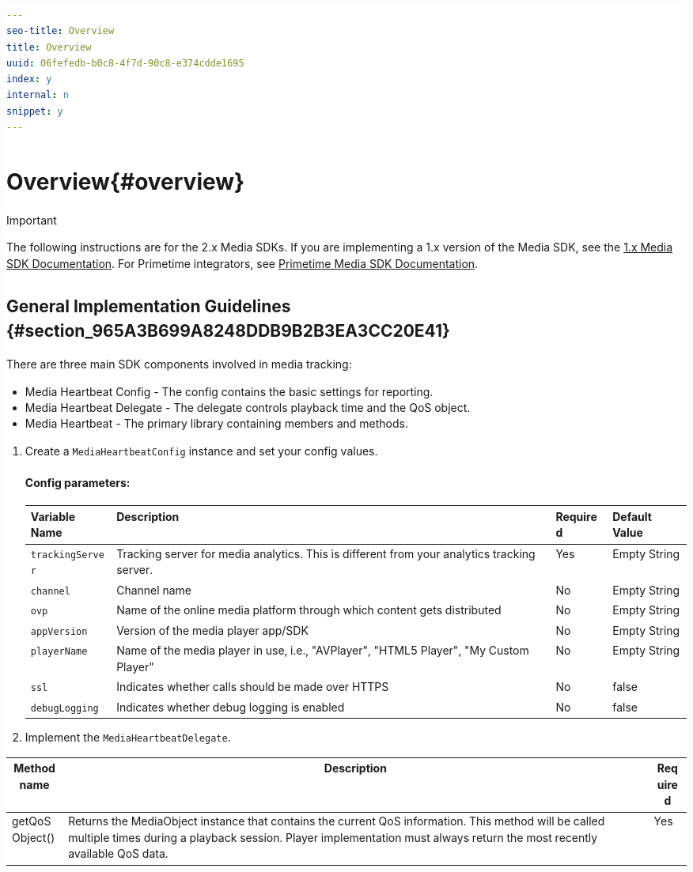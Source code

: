 ```yaml
---
seo-title: Overview
title: Overview
uuid: 06fefedb-b0c8-4f7d-90c8-e374cdde1695
index: y
internal: n
snippet: y
---
```


# Overview{#overview}

>[!IMPORTANT]
>
>The following instructions are for the 2.x Media SDKs. If you are implementing a 1.x version of the Media SDK, see the [1.x Media SDK Documentation](#concept_425EDB4E08BA47EABBCDE3F02742EBD8/section_acj_tkk_t2b). For Primetime integrators, see [Primetime Media SDK Documentation](#concept_425EDB4E08BA47EABBCDE3F02742EBD8/section_tzh_llk_t2b).

## General Implementation Guidelines {#section_965A3B699A8248DDB9B2B3EA3CC20E41}

There are three main SDK components involved in media tracking:

* Media Heartbeat Config - The config contains the basic settings for reporting. 
* Media Heartbeat Delegate - The delegate controls playback time and the QoS object. 
* Media Heartbeat - The primary library containing members and methods.

1. Create a `MediaHeartbeatConfig` instance and set your config values. 

   #### Config parameters:
   |  Variable Name  | Description  | Required  | Default Value  |
   |---|---|---|---|
   |  `trackingServer`  | Tracking server for media analytics. This is different from your analytics tracking server.  | Yes  | Empty String  |
   |  `channel`  | Channel name  | No  | Empty String  |
   |  `ovp`  | Name of the online media platform through which content gets distributed  | No  | Empty String  |
   |  `appVersion`  | Version of the media player app/SDK  | No  | Empty String  |
   |  `playerName`  | Name of the media player in use, i.e., "AVPlayer", "HTML5 Player", "My Custom Player"  | No  | Empty String  |
   |  `ssl`  | Indicates whether calls should be made over HTTPS  | No  | false  |
   |  `debugLogging`  | Indicates whether debug logging is enabled  | No  | false  |

1. Implement the `MediaHeartbeatDelegate`. 

<table id="table_A815A90BFEC64EC1A26900DC077342DA"> 
 <thead> 
  <tr> 
   <th colname="col1" class="entry"> Method name </th> 
   <th colname="col2" class="entry"> Description </th> 
   <th colname="col3" class="entry"> Required </th> 
  </tr> 
 </thead>
 <tbody> 
  <tr> 
   <td colname="col1"> <span class="codeph"> getQoSObject() </span> </td> 
   <td colname="col2"> Returns the <span class="codeph"> MediaObject </span> instance that contains the current QoS information. This method will be called multiple times during a playback session. Player implementation must always return the most recently available QoS data. </td> 
   <td colname="col3"> Yes </td> 